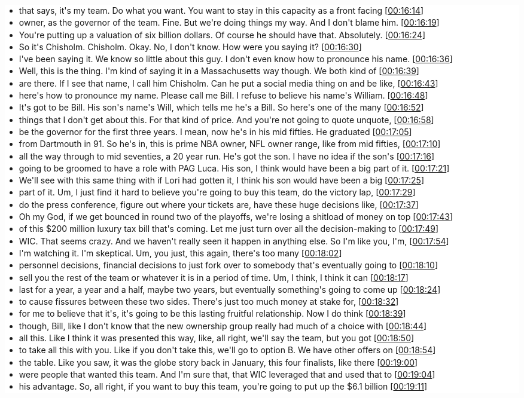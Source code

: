 *  that says, it's my team. Do what you want. You want to stay in this capacity as a front facing [[00:16:14](https://www.youtube.com/watch?v=6SZgb0q4DNo&t=974.72s)]
*  owner, as the governor of the team. Fine. But we're doing things my way. And I don't blame him. [[00:16:19](https://www.youtube.com/watch?v=6SZgb0q4DNo&t=979.52s)]
*  You're putting up a valuation of six billion dollars. Of course he should have that. Absolutely. [[00:16:24](https://www.youtube.com/watch?v=6SZgb0q4DNo&t=984.72s)]
*  So it's Chisholm. Chisholm. Okay. No, I don't know. How were you saying it? [[00:16:30](https://www.youtube.com/watch?v=6SZgb0q4DNo&t=990.64s)]
*  I've been saying it. We know so little about this guy. I don't even know how to pronounce his name. [[00:16:36](https://www.youtube.com/watch?v=6SZgb0q4DNo&t=996.16s)]
*  Well, this is the thing. I'm kind of saying it in a Massachusetts way though. We both kind of [[00:16:39](https://www.youtube.com/watch?v=6SZgb0q4DNo&t=999.28s)]
*  are there. If I see that name, I call him Chisholm. Can he put a social media thing on and be like, [[00:16:43](https://www.youtube.com/watch?v=6SZgb0q4DNo&t=1003.76s)]
*  here's how to pronounce my name. Please call me Bill. I refuse to believe his name's William. [[00:16:48](https://www.youtube.com/watch?v=6SZgb0q4DNo&t=1008.4s)]
*  It's got to be Bill. His son's name's Will, which tells me he's a Bill. So here's one of the many [[00:16:52](https://www.youtube.com/watch?v=6SZgb0q4DNo&t=1012.8s)]
*  things that I don't get about this. For that kind of price. And you're not going to quote unquote, [[00:16:58](https://www.youtube.com/watch?v=6SZgb0q4DNo&t=1018.72s)]
*  be the governor for the first three years. I mean, now he's in his mid fifties. He graduated [[00:17:05](https://www.youtube.com/watch?v=6SZgb0q4DNo&t=1025.92s)]
*  from Dartmouth in 91. So he's in, this is prime NBA owner, NFL owner range, like from mid fifties, [[00:17:10](https://www.youtube.com/watch?v=6SZgb0q4DNo&t=1030.0800000000002s)]
*  all the way through to mid seventies, a 20 year run. He's got the son. I have no idea if the son's [[00:17:16](https://www.youtube.com/watch?v=6SZgb0q4DNo&t=1036.5600000000002s)]
*  going to be groomed to have a role with PAG Luca. His son, I think would have been a big part of it. [[00:17:21](https://www.youtube.com/watch?v=6SZgb0q4DNo&t=1041.04s)]
*  We'll see with this same thing with if Lori had gotten it, I think his son would have been a big [[00:17:25](https://www.youtube.com/watch?v=6SZgb0q4DNo&t=1045.44s)]
*  part of it. Um, I just find it hard to believe you're going to buy this team, do the victory lap, [[00:17:29](https://www.youtube.com/watch?v=6SZgb0q4DNo&t=1049.36s)]
*  do the press conference, figure out where your tickets are, have these huge decisions like, [[00:17:37](https://www.youtube.com/watch?v=6SZgb0q4DNo&t=1057.04s)]
*  Oh my God, if we get bounced in round two of the playoffs, we're losing a shitload of money on top [[00:17:43](https://www.youtube.com/watch?v=6SZgb0q4DNo&t=1063.4399999999998s)]
*  of this $200 million luxury tax bill that's coming. Let me just turn over all the decision-making to [[00:17:49](https://www.youtube.com/watch?v=6SZgb0q4DNo&t=1069.1999999999998s)]
*  WIC. That seems crazy. And we haven't really seen it happen in anything else. So I'm like you, I'm, [[00:17:54](https://www.youtube.com/watch?v=6SZgb0q4DNo&t=1074.32s)]
*  I'm watching it. I'm skeptical. Um, you just, this again, there's too many [[00:18:02](https://www.youtube.com/watch?v=6SZgb0q4DNo&t=1082.0s)]
*  personnel decisions, financial decisions to just fork over to somebody that's eventually going to [[00:18:10](https://www.youtube.com/watch?v=6SZgb0q4DNo&t=1090.3999999999999s)]
*  sell you the rest of the team or whatever it is in a period of time. Um, I think, I think it can [[00:18:17](https://www.youtube.com/watch?v=6SZgb0q4DNo&t=1097.76s)]
*  last for a year, a year and a half, maybe two years, but eventually something's going to come up [[00:18:24](https://www.youtube.com/watch?v=6SZgb0q4DNo&t=1104.64s)]
*  to cause fissures between these two sides. There's just too much money at stake for, [[00:18:32](https://www.youtube.com/watch?v=6SZgb0q4DNo&t=1112.08s)]
*  for me to believe that it's, it's going to be this lasting fruitful relationship. Now I do think [[00:18:39](https://www.youtube.com/watch?v=6SZgb0q4DNo&t=1119.12s)]
*  though, Bill, like I don't know that the new ownership group really had much of a choice with [[00:18:44](https://www.youtube.com/watch?v=6SZgb0q4DNo&t=1124.0s)]
*  all this. Like I think it was presented this way, like, all right, we'll say the team, but you got [[00:18:50](https://www.youtube.com/watch?v=6SZgb0q4DNo&t=1130.0s)]
*  to take all this with you. Like if you don't take this, we'll go to option B. We have other offers on [[00:18:54](https://www.youtube.com/watch?v=6SZgb0q4DNo&t=1134.64s)]
*  the table. Like you saw, it was the globe story back in January, this four finalists, like there [[00:19:00](https://www.youtube.com/watch?v=6SZgb0q4DNo&t=1140.0s)]
*  were people that wanted this team. And I'm sure that, that WIC leveraged that and used that to [[00:19:04](https://www.youtube.com/watch?v=6SZgb0q4DNo&t=1144.8s)]
*  his advantage. So, all right, if you want to buy this team, you're going to put up the $6.1 billion [[00:19:11](https://www.youtube.com/watch?v=6SZgb0q4DNo&t=1151.68s)]